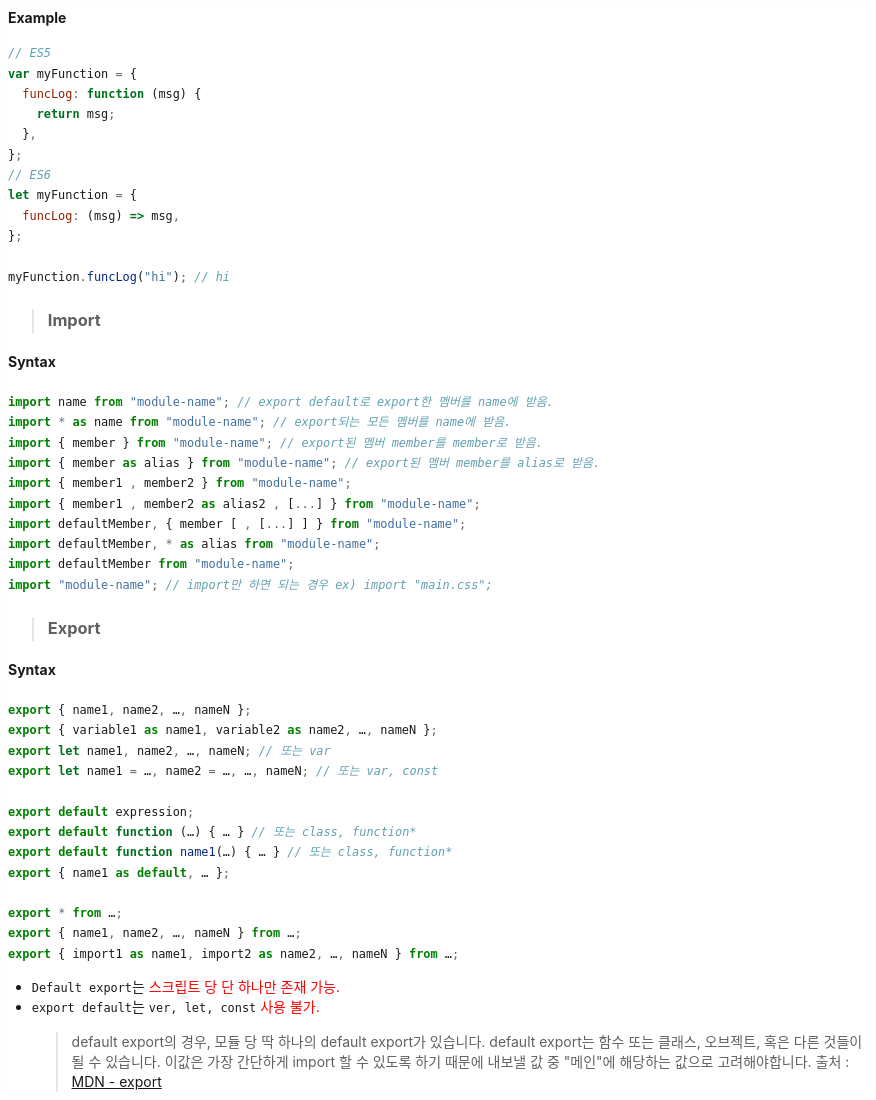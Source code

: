 **Example**

```js
// ES5
var myFunction = {
  funcLog: function (msg) {
    return msg;
  },
};
// ES6
let myFunction = {
  funcLog: (msg) => msg,
};

myFunction.funcLog("hi"); // hi
```

> ### Import

#### Syntax

```js
import name from "module-name"; // export default로 export한 멤버를 name에 받음.
import * as name from "module-name"; // export되는 모든 멤버를 name에 받음.
import { member } from "module-name"; // export된 멤버 member를 member로 받음.
import { member as alias } from "module-name"; // export된 멤버 member를 alias로 받음.
import { member1 , member2 } from "module-name";
import { member1 , member2 as alias2 , [...] } from "module-name";
import defaultMember, { member [ , [...] ] } from "module-name";
import defaultMember, * as alias from "module-name";
import defaultMember from "module-name";
import "module-name"; // import만 하면 되는 경우 ex) import "main.css";
```

> ### Export

#### Syntax

```js
export { name1, name2, …, nameN };
export { variable1 as name1, variable2 as name2, …, nameN };
export let name1, name2, …, nameN; // 또는 var
export let name1 = …, name2 = …, …, nameN; // 또는 var, const

export default expression;
export default function (…) { … } // 또는 class, function*
export default function name1(…) { … } // 또는 class, function*
export { name1 as default, … };

export * from …;
export { name1, name2, …, nameN } from …;
export { import1 as name1, import2 as name2, …, nameN } from …;
```

- `Default export`는 <span style="color: red">스크립트 당 단 하나만 존재 가능.</span>
- `export default`는 `ver, let, const` <span style="color: red">사용 불가.</span>
  > default export의 경우, 모듈 당 딱 하나의 default export가 있습니다. default export는 함수 또는 클래스, 오브젝트, 혹은 다른 것들이 될 수 있습니다. 이값은 가장 간단하게 import 할 수 있도록 하기 때문에 내보낼 값 중 "메인"에 해당하는 값으로 고려해야합니다. 출처 : [MDN - export](https://developer.mozilla.org/ko/docs/Web/JavaScript/Reference/Statements/export)


[babel]: https://babeljs.io
[웹frameworks]: http://webframeworks.kr/tutorials/react/es2015-react/